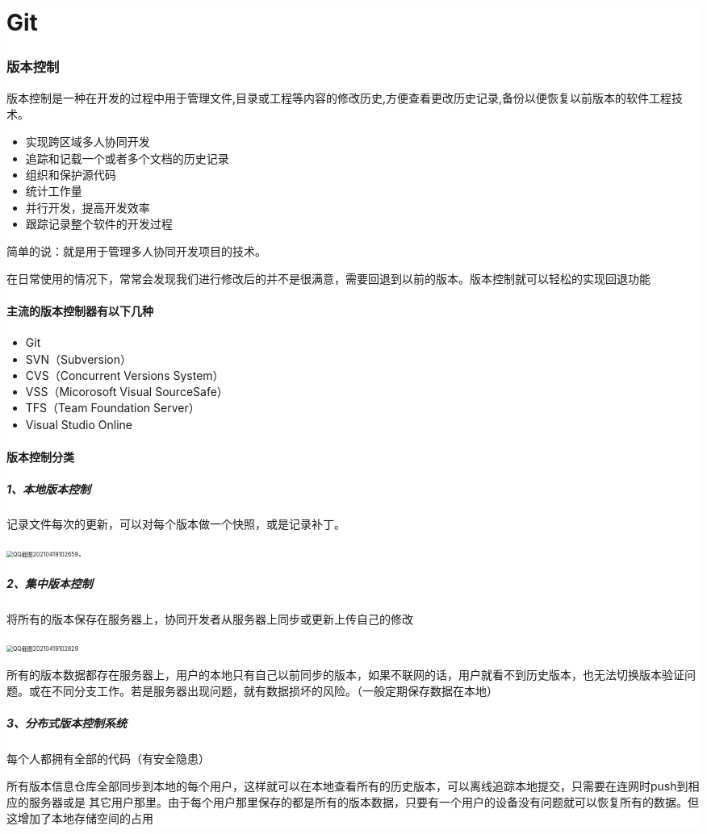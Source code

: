 # Git

### 版本控制

版本控制是一种在开发的过程中用于管理文件,目录或工程等内容的修改历史,方便查看更改历史记录,备份以便恢复以前版本的软件工程技术。

- 实现跨区域多人协同开发
- 追踪和记载一个或者多个文档的历史记录
- 组织和保护源代码
- 统计工作量
- 并行开发，提高开发效率
- 跟踪记录整个软件的开发过程

简单的说：就是用于管理多人协同开发项目的技术。

在日常使用的情况下，常常会发现我们进行修改后的并不是很满意，需要回退到以前的版本。版本控制就可以轻松的实现回退功能



#### 主流的版本控制器有以下几种

- Git
- SVN（Subversion）
- CVS（Concurrent Versions System）
- VSS（Micorosoft Visual SourceSafe）
- TFS（Team Foundation Server）
- Visual Studio Online

#### 版本控制分类

##### 1、本地版本控制

记录文件每次的更新，可以对每个版本做一个快照，或是记录补丁。

<img src="C:\Users\13717\Desktop\QQ截图20210419102659.png" alt="QQ截图20210419102659" style="zoom:50%;" />.

##### 2、集中版本控制

将所有的版本保存在服务器上，协同开发者从服务器上同步或更新上传自己的修改

<img src="C:\Users\13717\Desktop\QQ截图20210419102829.png" alt="QQ截图20210419102829" style="zoom: 50%;" />

所有的版本数据都存在服务器上，用户的本地只有自己以前同步的版本，如果不联网的话，用户就看不到历史版本，也无法切换版本验证问题。或在不同分支工作。若是服务器出现问题，就有数据损坏的风险。（一般定期保存数据在本地）

##### 3、分布式版本控制系统

每个人都拥有全部的代码（有安全隐患）

所有版本信息仓库全部同步到本地的每个用户，这样就可以在本地查看所有的历史版本，可以离线追踪本地提交，只需要在连网时push到相应的服务器或是 其它用户那里。由于每个用户那里保存的都是所有的版本数据，只要有一个用户的设备没有问题就可以恢复所有的数据。但这增加了本地存储空间的占用

